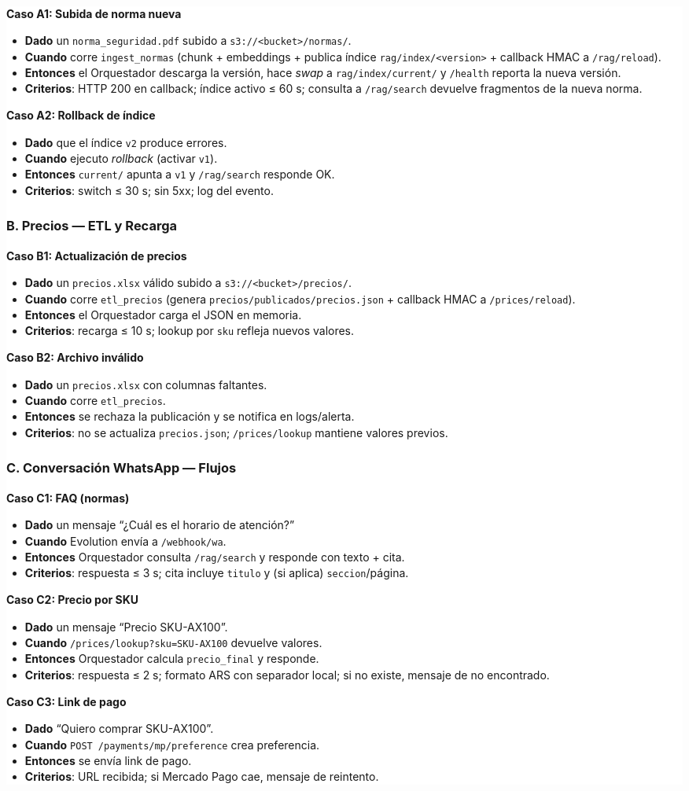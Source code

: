 **Caso A1: Subida de norma nueva**

- **Dado** un `norma_seguridad.pdf` subido a `s3://<bucket>/normas/`.
- **Cuando** corre `ingest_normas` (chunk + embeddings + publica índice `rag/index/<version>` + callback HMAC a `/rag/reload`).
- **Entonces** el Orquestador descarga la versión, hace _swap_ a `rag/index/current/` y `/health` reporta la nueva versión.
- **Criterios**: HTTP 200 en callback; índice activo ≤ 60 s; consulta a `/rag/search` devuelve fragmentos de la nueva norma.

**Caso A2: Rollback de índice**

- **Dado** que el índice `v2` produce errores.
- **Cuando** ejecuto _rollback_ (activar `v1`).
- **Entonces** `current/` apunta a `v1` y `/rag/search` responde OK.
- **Criterios**: switch ≤ 30 s; sin 5xx; log del evento.

### B. Precios — ETL y Recarga

**Caso B1: Actualización de precios**

- **Dado** un `precios.xlsx` válido subido a `s3://<bucket>/precios/`.
- **Cuando** corre `etl_precios` (genera `precios/publicados/precios.json` + callback HMAC a `/prices/reload`).
- **Entonces** el Orquestador carga el JSON en memoria.
- **Criterios**: recarga ≤ 10 s; lookup por `sku` refleja nuevos valores.

**Caso B2: Archivo inválido**

- **Dado** un `precios.xlsx` con columnas faltantes.
- **Cuando** corre `etl_precios`.
- **Entonces** se rechaza la publicación y se notifica en logs/alerta.
- **Criterios**: no se actualiza `precios.json`; `/prices/lookup` mantiene valores previos.

### C. Conversación WhatsApp — Flujos

**Caso C1: FAQ (normas)**

- **Dado** un mensaje “¿Cuál es el horario de atención?”
- **Cuando** Evolution envía a `/webhook/wa`.
- **Entonces** Orquestador consulta `/rag/search` y responde con texto + cita.
- **Criterios**: respuesta ≤ 3 s; cita incluye `titulo` y (si aplica) `seccion`/página.

**Caso C2: Precio por SKU**

- **Dado** un mensaje “Precio SKU-AX100”.
- **Cuando** `/prices/lookup?sku=SKU-AX100` devuelve valores.
- **Entonces** Orquestador calcula `precio_final` y responde.
- **Criterios**: respuesta ≤ 2 s; formato ARS con separador local; si no existe, mensaje de no encontrado.

**Caso C3: Link de pago**

- **Dado** “Quiero comprar SKU-AX100”.
- **Cuando** `POST /payments/mp/preference` crea preferencia.
- **Entonces** se envía link de pago.
- **Criterios**: URL recibida; si Mercado Pago cae, mensaje de reintento.
